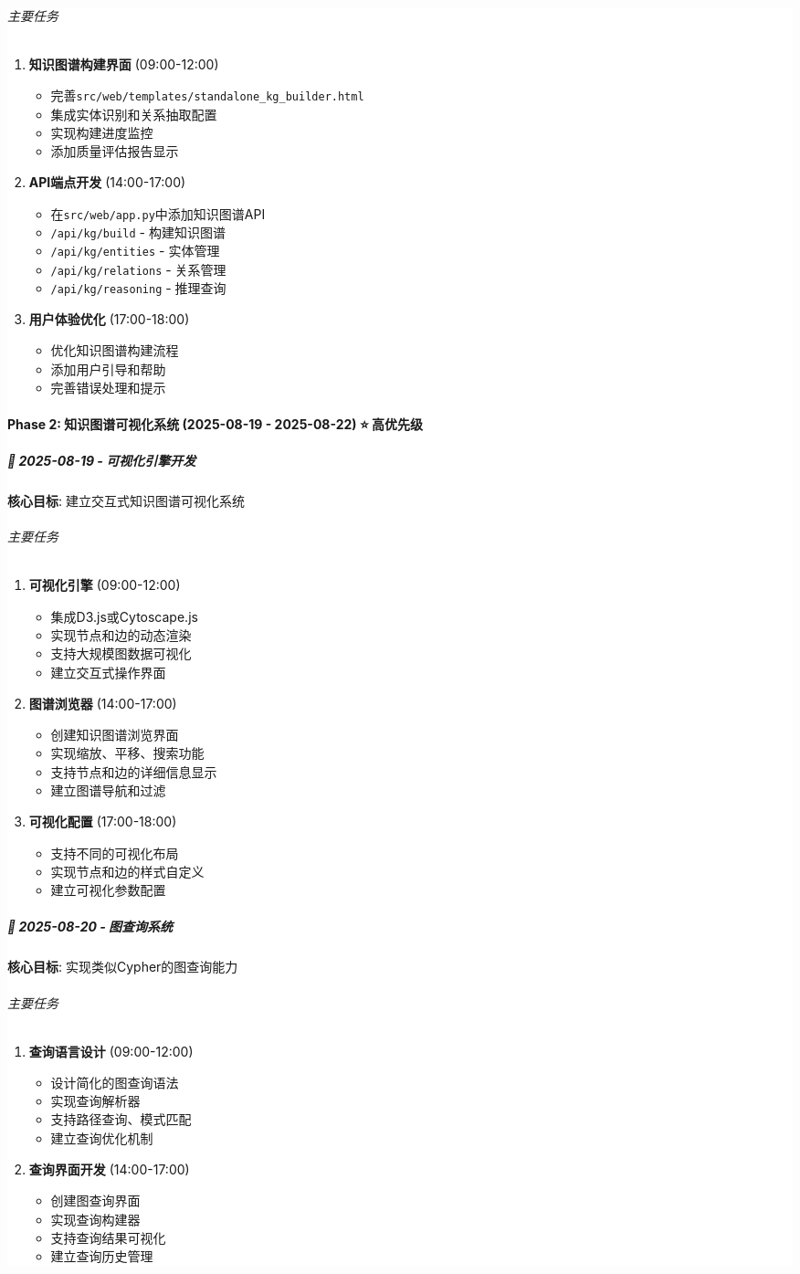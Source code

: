 ###### 主要任务
1. **知识图谱构建界面** (09:00-12:00)
   - 完善`src/web/templates/standalone_kg_builder.html`
   - 集成实体识别和关系抽取配置
   - 实现构建进度监控
   - 添加质量评估报告显示

2. **API端点开发** (14:00-17:00)
   - 在`src/web/app.py`中添加知识图谱API
   - `/api/kg/build` - 构建知识图谱
   - `/api/kg/entities` - 实体管理
   - `/api/kg/relations` - 关系管理
   - `/api/kg/reasoning` - 推理查询

3. **用户体验优化** (17:00-18:00)
   - 优化知识图谱构建流程
   - 添加用户引导和帮助
   - 完善错误处理和提示

#### **Phase 2: 知识图谱可视化系统** (2025-08-19 - 2025-08-22) ⭐ **高优先级**

##### 📅 2025-08-19 - 可视化引擎开发
**核心目标**: 建立交互式知识图谱可视化系统

###### 主要任务
1. **可视化引擎** (09:00-12:00)
   - 集成D3.js或Cytoscape.js
   - 实现节点和边的动态渲染
   - 支持大规模图数据可视化
   - 建立交互式操作界面

2. **图谱浏览器** (14:00-17:00)
   - 创建知识图谱浏览界面
   - 实现缩放、平移、搜索功能
   - 支持节点和边的详细信息显示
   - 建立图谱导航和过滤

3. **可视化配置** (17:00-18:00)
   - 支持不同的可视化布局
   - 实现节点和边的样式自定义
   - 建立可视化参数配置

##### 📅 2025-08-20 - 图查询系统
**核心目标**: 实现类似Cypher的图查询能力

###### 主要任务
1. **查询语言设计** (09:00-12:00)
   - 设计简化的图查询语法
   - 实现查询解析器
   - 支持路径查询、模式匹配
   - 建立查询优化机制

2. **查询界面开发** (14:00-17:00)
   - 创建图查询界面
   - 实现查询构建器
   - 支持查询结果可视化
   - 建立查询历史管理
